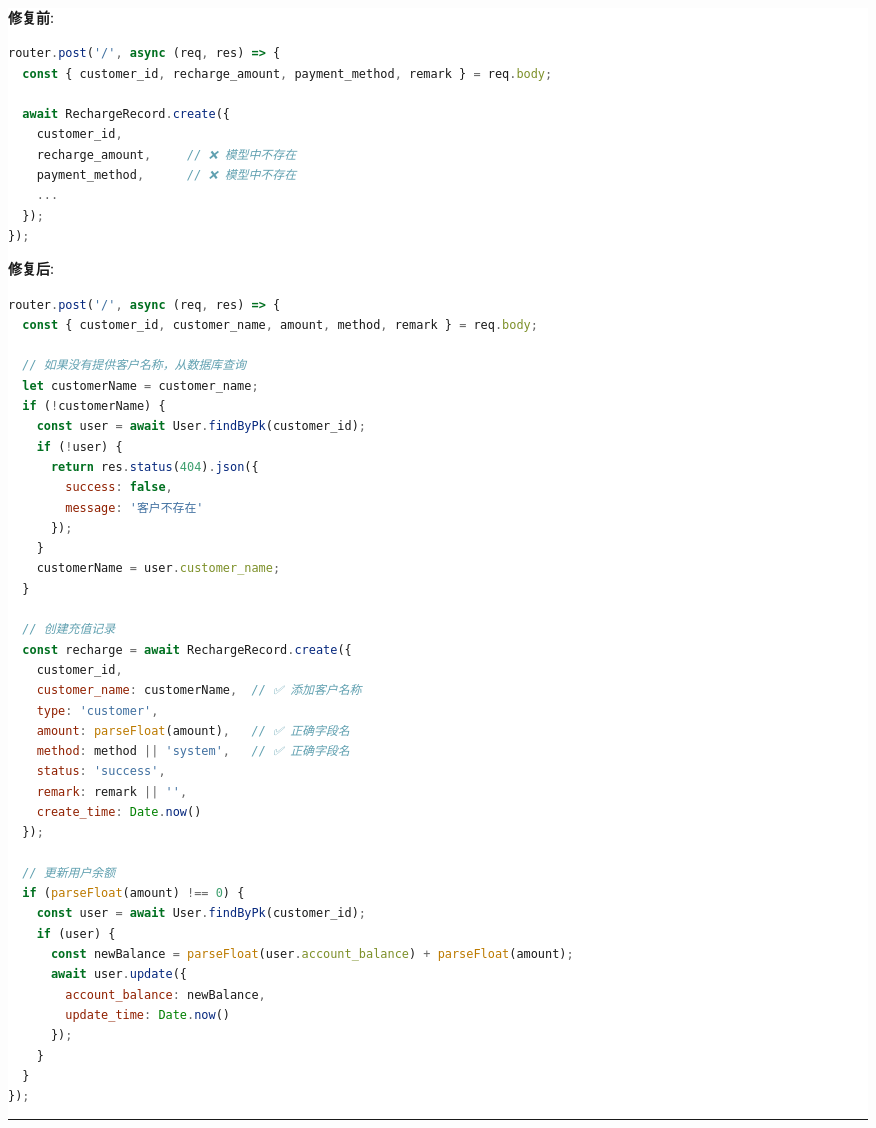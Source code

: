 **修复前**:
```javascript
router.post('/', async (req, res) => {
  const { customer_id, recharge_amount, payment_method, remark } = req.body;
  
  await RechargeRecord.create({
    customer_id,
    recharge_amount,     // ❌ 模型中不存在
    payment_method,      // ❌ 模型中不存在
    ...
  });
});
```

**修复后**:
```javascript
router.post('/', async (req, res) => {
  const { customer_id, customer_name, amount, method, remark } = req.body;
  
  // 如果没有提供客户名称，从数据库查询
  let customerName = customer_name;
  if (!customerName) {
    const user = await User.findByPk(customer_id);
    if (!user) {
      return res.status(404).json({
        success: false,
        message: '客户不存在'
      });
    }
    customerName = user.customer_name;
  }
  
  // 创建充值记录
  const recharge = await RechargeRecord.create({
    customer_id,
    customer_name: customerName,  // ✅ 添加客户名称
    type: 'customer',
    amount: parseFloat(amount),   // ✅ 正确字段名
    method: method || 'system',   // ✅ 正确字段名
    status: 'success',
    remark: remark || '',
    create_time: Date.now()
  });
  
  // 更新用户余额
  if (parseFloat(amount) !== 0) {
    const user = await User.findByPk(customer_id);
    if (user) {
      const newBalance = parseFloat(user.account_balance) + parseFloat(amount);
      await user.update({
        account_balance: newBalance,
        update_time: Date.now()
      });
    }
  }
});
```

---